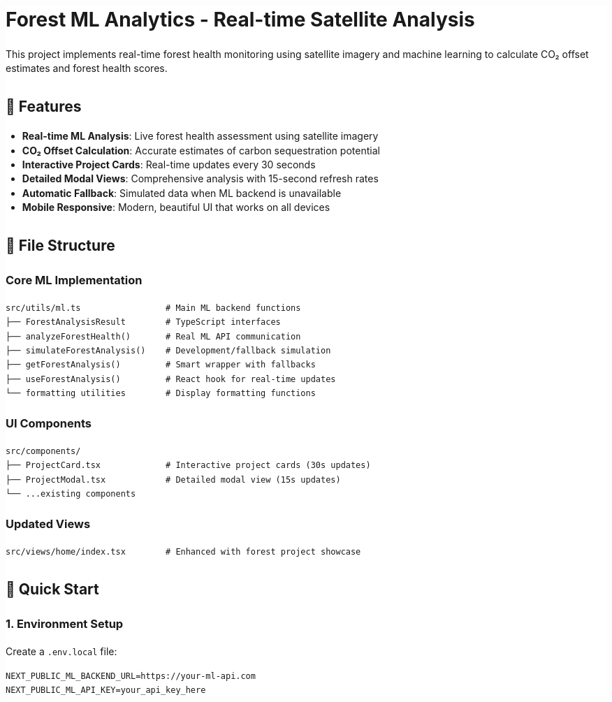 # Forest ML Analytics - Real-time Satellite Analysis

This project implements real-time forest health monitoring using satellite imagery and machine learning to calculate CO₂ offset estimates and forest health scores.

## 🌲 Features

- **Real-time ML Analysis**: Live forest health assessment using satellite imagery
- **CO₂ Offset Calculation**: Accurate estimates of carbon sequestration potential
- **Interactive Project Cards**: Real-time updates every 30 seconds
- **Detailed Modal Views**: Comprehensive analysis with 15-second refresh rates
- **Automatic Fallback**: Simulated data when ML backend is unavailable
- **Mobile Responsive**: Modern, beautiful UI that works on all devices

## 📁 File Structure

### Core ML Implementation
```
src/utils/ml.ts                 # Main ML backend functions
├── ForestAnalysisResult        # TypeScript interfaces
├── analyzeForestHealth()       # Real ML API communication
├── simulateForestAnalysis()    # Development/fallback simulation
├── getForestAnalysis()         # Smart wrapper with fallbacks
├── useForestAnalysis()         # React hook for real-time updates
└── formatting utilities        # Display formatting functions
```

### UI Components
```
src/components/
├── ProjectCard.tsx             # Interactive project cards (30s updates)
├── ProjectModal.tsx            # Detailed modal view (15s updates)
└── ...existing components
```

### Updated Views
```
src/views/home/index.tsx        # Enhanced with forest project showcase
```

## 🚀 Quick Start

### 1. Environment Setup
Create a `.env.local` file:
```env
NEXT_PUBLIC_ML_BACKEND_URL=https://your-ml-api.com
NEXT_PUBLIC_ML_API_KEY=your_api_key_here
```
